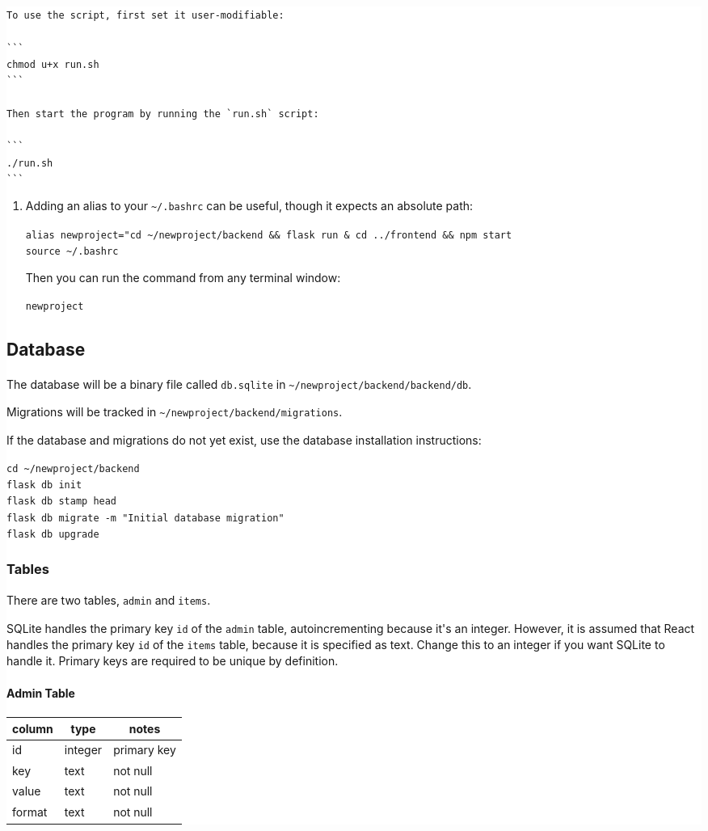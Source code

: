     To use the script, first set it user-modifiable:

    ```
    chmod u+x run.sh
    ```

    Then start the program by running the `run.sh` script:

    ```
    ./run.sh
    ```

1. Adding an alias to your `~/.bashrc` can be useful, though it expects an absolute path:

   ```
   alias newproject="cd ~/newproject/backend && flask run & cd ../frontend && npm start
   source ~/.bashrc
   ```

   Then you can run the command from any terminal window:

   ```
   newproject
   ```

## Database

The database will be a binary file called `db.sqlite` in `~/newproject/backend/backend/db`. 

Migrations will be tracked in `~/newproject/backend/migrations`.

If the database and migrations do not yet exist, use the database installation instructions:

```
cd ~/newproject/backend
flask db init
flask db stamp head
flask db migrate -m "Initial database migration"
flask db upgrade
```

### Tables

There are two tables, `admin` and `items`. 

SQLite handles the primary key `id` of the `admin` table, autoincrementing because it's an integer. However, it is assumed that React handles the primary key `id` of the `items` table, because it is specified as text. Change this to an integer if you want SQLite to handle it. Primary keys are required to be unique by definition.

#### Admin Table

|column|type|notes|
|------|----|-----|
|id|integer|primary key|
|key|text|not null|
|value|text|not null|
|format|text|not null|
